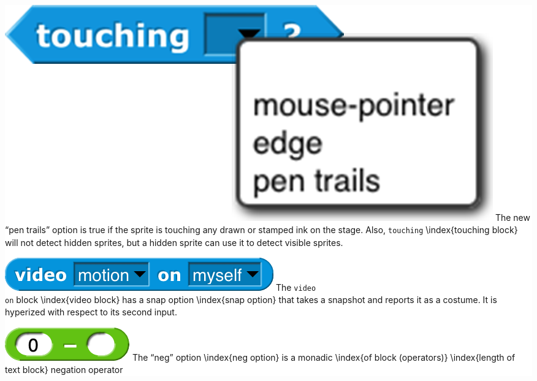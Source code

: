 ![image285.png](assets/image285.png)  The new “pen trails” option is true if the sprite is touching any drawn
or stamped ink on the stage. Also, <code>touching</code> \index{touching block} will
not detect hidden sprites, but a hidden sprite can use it to detect
visible sprites.

![image305.png](assets/image305.png)  The <code>video on</code> block
\index{video block} has a snap option \index{snap option} that takes a
snapshot and reports it as a costume. It is hyperized with respect to its second input.

![image304.png](assets/image304.png)   The “neg” option \index{neg option} is a monadic \index{of block
(operators)} \index{length of text block} negation operator
